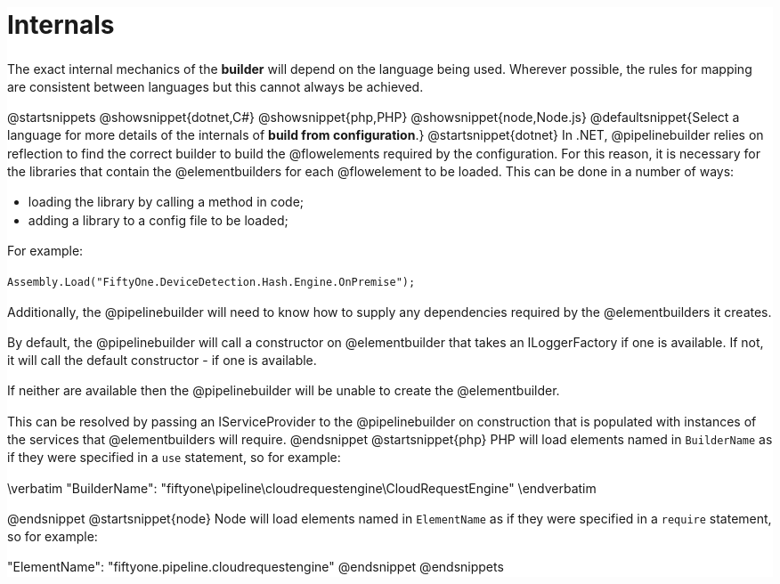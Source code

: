 
# Internals

The exact internal mechanics of the **builder** will depend on the language being used.
Wherever possible, the rules for mapping are consistent between languages but this
cannot always be achieved.

@startsnippets
@showsnippet{dotnet,C#}
@showsnippet{php,PHP}
@showsnippet{node,Node.js}
@defaultsnippet{Select a language for more details of the internals of **build from configuration**.}
@startsnippet{dotnet}
In .NET, @pipelinebuilder relies on reflection to find the correct builder to build
the @flowelements required by the configuration. For this reason, it is necessary for the
libraries that contain the @elementbuilders for each @flowelement to be loaded. This can be done
in a number of ways:
* loading the library by calling a method in code;
* adding a library to a config file to be loaded;

For example:
```{cs}
Assembly.Load("FiftyOne.DeviceDetection.Hash.Engine.OnPremise");
```

Additionally, the @pipelinebuilder will need to know how to supply any dependencies required 
by the @elementbuilders it creates.

By default, the @pipelinebuilder will call a constructor on @elementbuilder that takes an 
ILoggerFactory if one is available. 
If not, it will call the default constructor - if one is available.

If neither are available then the @pipelinebuilder will be unable to create the @elementbuilder.

This can be resolved by passing an IServiceProvider to the @pipelinebuilder on
construction that is populated with instances of the services that @elementbuilders will require.
@endsnippet
@startsnippet{php}
PHP will load elements named in `BuilderName` as if they were specified in a `use` statement, so for example:

\verbatim
"BuilderName": "fiftyone\\pipeline\\cloudrequestengine\\CloudRequestEngine"
\endverbatim

@endsnippet
@startsnippet{node}
Node will load elements named in `ElementName` as if they were specified in a `require` statement, so for example:

"ElementName": "fiftyone.pipeline.cloudrequestengine"
@endsnippet
@endsnippets


